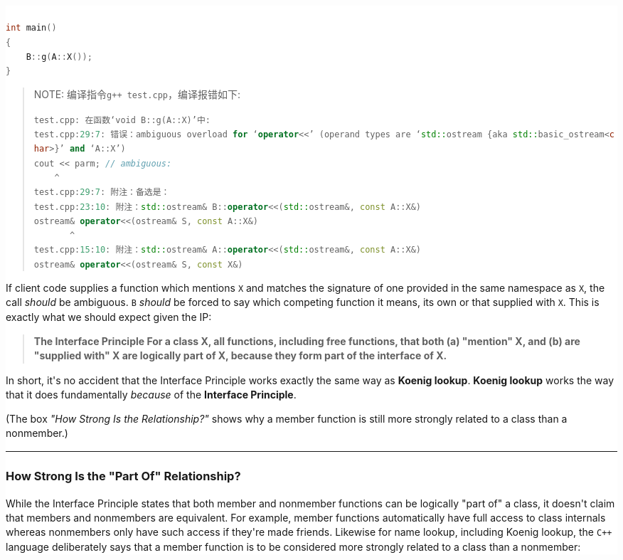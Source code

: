 ```c++

int main()
{
	B::g(A::X());
}

```

> NOTE: 编译指令`g++ test.cpp`，编译报错如下:
>
> ```c++
> test.cpp: 在函数‘void B::g(A::X)’中:
> test.cpp:29:7: 错误：ambiguous overload for ‘operator<<’ (operand types are ‘std::ostream {aka std::basic_ostream<char>}’ and ‘A::X’)
> cout << parm; // ambiguous:
>     ^
> test.cpp:29:7: 附注：备选是：
> test.cpp:23:10: 附注：std::ostream& B::operator<<(std::ostream&, const A::X&)
> ostream& operator<<(ostream& S, const A::X&)
>        ^
> test.cpp:15:10: 附注：std::ostream& A::operator<<(std::ostream&, const A::X&)
> ostream& operator<<(ostream& S, const X&)
> ```
>
> 

If client code supplies a function which mentions `X` and matches the signature of one provided in the same namespace as `X`, the call *should* be ambiguous. `B` *should* be forced to say which competing function it means, its own or that supplied with `X`. This is exactly what we should expect given the IP:

> **The Interface Principle
> For a class X, all functions, including free functions, that both
> (a) "mention" X, and
> (b) are "supplied with" X
> are logically part of X, because they form part of the interface of X.**

In short, it's no accident that the Interface Principle works exactly the same way as **Koenig lookup**. **Koenig lookup** works the way that it does fundamentally *because* of the **Interface Principle**.

(The box *"How Strong Is the* *Relationship?"* shows why a member function is still more strongly related to a class than a nonmember.)

---

### How Strong Is the "Part Of" Relationship?

While the Interface Principle states that both member and nonmember functions can be logically "part of" a class, it doesn't claim that members and nonmembers are equivalent. For example, member functions automatically have full access to class internals whereas nonmembers only have such access if they're made friends. Likewise for name lookup, including Koenig lookup, the `C++` language deliberately says that a member function is to be considered more strongly related to a class than a nonmember:

